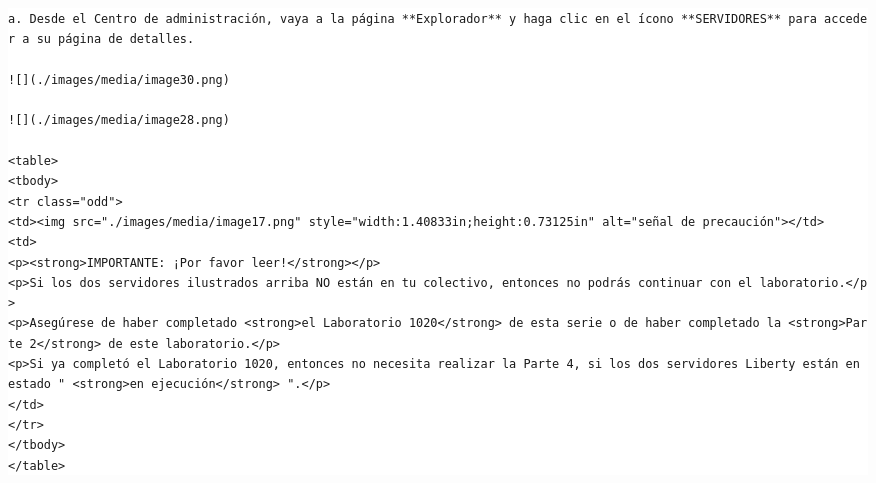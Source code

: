     a. Desde el Centro de administración, vaya a la página **Explorador** y haga clic en el ícono **SERVIDORES** para acceder a su página de detalles.

    ![](./images/media/image30.png)

    ![](./images/media/image28.png)

    <table>
    <tbody>
    <tr class="odd">
    <td><img src="./images/media/image17.png" style="width:1.40833in;height:0.73125in" alt="señal de precaución"></td>
    <td>
    <p><strong>IMPORTANTE: ¡Por favor leer!</strong></p>
    <p>Si los dos servidores ilustrados arriba NO están en tu colectivo, entonces no podrás continuar con el laboratorio.</p>
    <p>Asegúrese de haber completado <strong>el Laboratorio 1020</strong> de esta serie o de haber completado la <strong>Parte 2</strong> de este laboratorio.</p>
    <p>Si ya completó el Laboratorio 1020, entonces no necesita realizar la Parte 4, si los dos servidores Liberty están en estado " <strong>en ejecución</strong> ".</p>
    </td>
    </tr>
    </tbody>
    </table>
